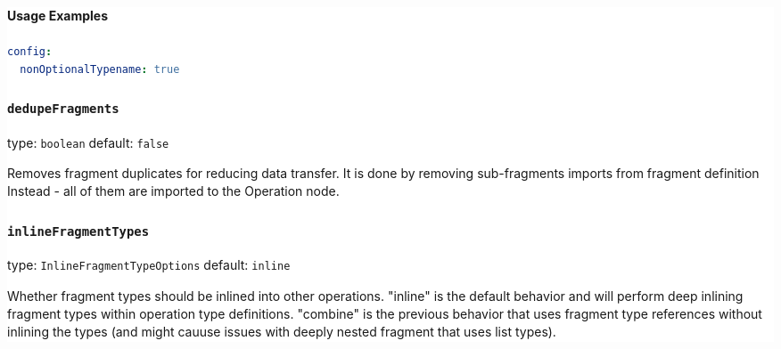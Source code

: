 #### Usage Examples

```yml
config:
  nonOptionalTypename: true
```

### `dedupeFragments`

type: `boolean`
default: `false`

Removes fragment duplicates for reducing data transfer.
It is done by removing sub-fragments imports from fragment definition
Instead - all of them are imported to the Operation node.


### `inlineFragmentTypes`

type: `InlineFragmentTypeOptions`
default: `inline`

Whether fragment types should be inlined into other operations.
"inline" is the default behavior and will perform deep inlining fragment types within operation type definitions.
"combine" is the previous behavior that uses fragment type references without inlining the types (and might cauuse issues with deeply nested fragment that uses list types).

